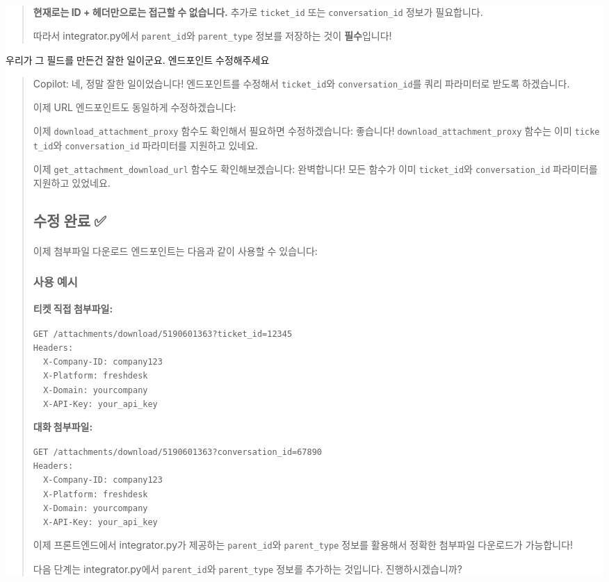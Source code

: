 > **현재로는 ID + 헤더만으로는 접근할 수 없습니다.** 추가로 `ticket_id` 또는 `conversation_id` 정보가 필요합니다.
>
> 따라서 integrator.py에서 `parent_id`와 `parent_type` 정보를 저장하는 것이 **필수**입니다!

우리가 그 필드를 만든건 잘한 일이군요. 엔드포인트 수정해주세요

> Copilot: 네, 정말 잘한 일이었습니다! 엔드포인트를 수정해서 `ticket_id`와 `conversation_id`를 쿼리 파라미터로 받도록 하겠습니다.
>
> ```
>
> ```
>
> 이제 URL 엔드포인트도 동일하게 수정하겠습니다:
>
> ```
>
> ```
>
> 이제 `download_attachment_proxy` 함수도 확인해서 필요하면 수정하겠습니다: 좋습니다! `download_attachment_proxy` 함수는 이미 `ticket_id`와 `conversation_id` 파라미터를 지원하고 있네요.
>
> 이제 `get_attachment_download_url` 함수도 확인해보겠습니다: 완벽합니다! 모든 함수가 이미 `ticket_id`와 `conversation_id` 파라미터를 지원하고 있었네요.
>
> ## **수정 완료 ✅**
>
> 이제 첨부파일 다운로드 엔드포인트는 다음과 같이 사용할 수 있습니다:
>
> ### **사용 예시**
>
> **티켓 직접 첨부파일:**
>
> ```
> GET /attachments/download/5190601363?ticket_id=12345
> Headers:
>   X-Company-ID: company123
>   X-Platform: freshdesk
>   X-Domain: yourcompany
>   X-API-Key: your_api_key
> ```
>
> **대화 첨부파일:**
>
> ```
> GET /attachments/download/5190601363?conversation_id=67890
> Headers:
>   X-Company-ID: company123
>   X-Platform: freshdesk
>   X-Domain: yourcompany
>   X-API-Key: your_api_key
> ```
>
> 이제 프론트엔드에서 integrator.py가 제공하는 `parent_id`와 `parent_type` 정보를 활용해서 정확한 첨부파일 다운로드가 가능합니다!
>
> 다음 단계는 integrator.py에서 `parent_id`와 `parent_type` 정보를 추가하는 것입니다. 진행하시겠습니까?
